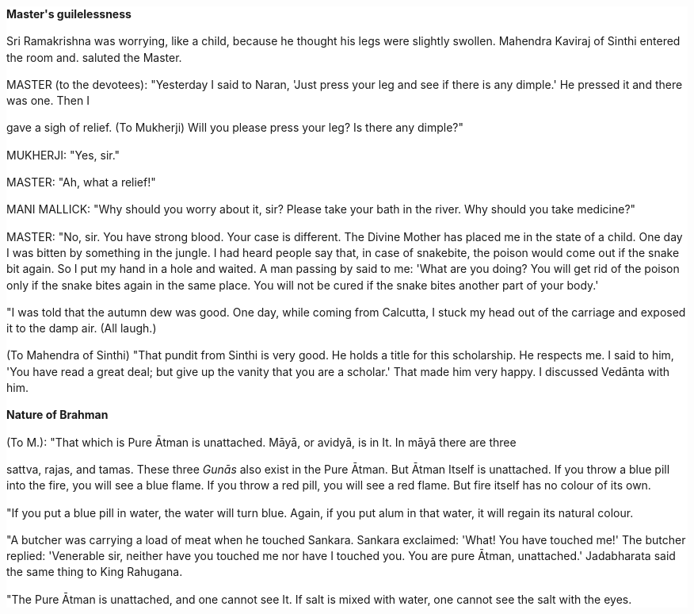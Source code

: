 **Master\'s guilelessness**

Sri Ramakrishna was worrying, like a child, because he thought his legs
were slightly swollen. Mahendra Kaviraj of Sinthi entered the room and.
saluted the Master.

MASTER (to the devotees): \"Yesterday I said to Naran, \'Just press your
leg and see if there is any dimple.\' He pressed it and there was one.
Then I

gave a sigh of relief. (To Mukherji) Will you please press your leg? Is
there any dimple?\"

MUKHERJI: \"Yes, sir.\"

MASTER: \"Ah, what a relief!\"

MANI MALLICK: \"Why should you worry about it, sir? Please take your
bath in the river. Why should you take medicine?\"

MASTER: \"No, sir. You have strong blood. Your case is different. The
Divine Mother has placed me in the state of a child. One day I was
bitten by something in the jungle. I had heard people say that, in case
of snakebite, the poison would come out if the snake bit again. So I put
my hand in a hole and waited. A man passing by said to me: \'What are
you doing? You will get rid of the poison only if the snake bites again
in the same place. You will not be cured if the snake bites another part
of your body.\'

\"I was told that the autumn dew was good. One day, while coming from
Calcutta, I stuck my head out of the carriage and exposed it to the damp
air. (All laugh.)

(To Mahendra of Sinthi) \"That pundit from Sinthi is very good. He holds
a title for this scholarship. He respects me. I said to him, \'You have
read a great deal; but give up the vanity that you are a scholar.\' That
made him very happy. I discussed Vedānta with him.

**Nature of Brahman**

(To M.): \"That which is Pure Ātman is unattached. Māyā, or avidyā, is
in It. In māyā there are three

sattva, rajas, and tamas. These three *Gunās* also exist in the Pure
Ātman. But Ātman Itself is unattached. If you throw a blue pill into the
fire, you will see a blue flame. If you throw a red pill, you will see a
red flame. But fire itself has no colour of its own.

\"If you put a blue pill in water, the water will turn blue. Again, if
you put alum in that water, it will regain its natural colour.

\"A butcher was carrying a load of meat when he touched Sankara. Sankara
exclaimed: \'What! You have touched me!\' The butcher replied:
\'Venerable sir, neither have you touched me nor have I touched you. You
are pure Ātman, unattached.\' Jadabharata said the same thing to King
Rahugana.

\"The Pure Ātman is unattached, and one cannot see It. If salt is mixed
with water, one cannot see the salt with the eyes.

